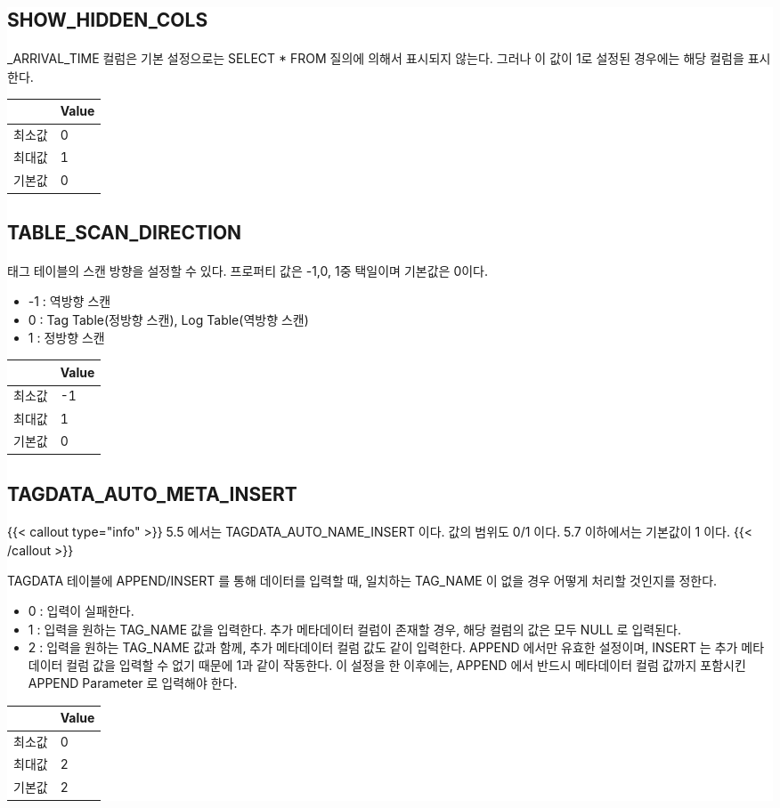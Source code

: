 ## SHOW_HIDDEN_COLS

_ARRIVAL_TIME 컬럼은 기본 설정으로는 SELECT * FROM 질의에 의해서 표시되지 않는다. 그러나 이 값이 1로 설정된 경우에는 해당 컬럼을 표시한다.

||Value|
|-|----|
|최소값|	0|
|최대값|	1|
|기본값|	0|

## TABLE_SCAN_DIRECTION

태그 테이블의 스캔 방향을 설정할 수 있다. 프로퍼티 값은 -1,0, 1중 택일이며 기본값은 0이다.


* -1 : 역방향 스캔
* 0  : Tag Table(정방향 스캔), Log Table(역방향 스캔)
* 1  : 정방향 스캔

||Value|
|-|----|
|최소값|	-1|
|최대값|	1|
|기본값|	0|

## TAGDATA_AUTO_META_INSERT
{{< callout type="info" >}}
5.5 에서는 TAGDATA_AUTO_NAME_INSERT 이다. 값의 범위도 0/1 이다.
5.7 이하에서는 기본값이 1 이다.
{{< /callout >}}

TAGDATA 테이블에 APPEND/INSERT 를 통해 데이터를 입력할 때, 일치하는 TAG_NAME 이 없을 경우 어떻게 처리할 것인지를 정한다.

* 0 : 입력이 실패한다.
* 1 : 입력을 원하는 TAG_NAME 값을 입력한다. 추가 메타데이터 컬럼이 존재할 경우, 해당 컬럼의 값은 모두 NULL 로 입력된다.
* 2 : 입력을 원하는 TAG_NAME 값과 함께, 추가 메타데이터 컬럼 값도 같이 입력한다.
APPEND 에서만 유효한 설정이며, INSERT 는 추가 메타데이터 컬럼 값을 입력할 수 없기 때문에 1과 같이 작동한다.
이 설정을 한 이후에는, APPEND 에서 반드시 메타데이터 컬럼 값까지 포함시킨 APPEND Parameter 로 입력해야 한다.

||Value|
|-|----|
|최소값|	0|
|최대값|	2|
|기본값|	2|
